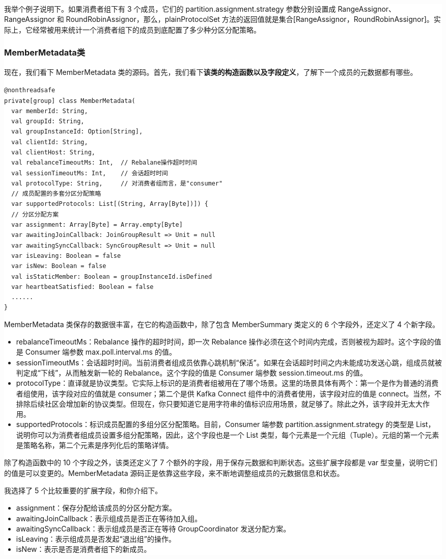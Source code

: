 我举个例子说明下。如果消费者组下有 3 个成员，它们的 partition.assignment.strategy 参数分别设置成 RangeAssignor、RangeAssignor 和 RoundRobinAssignor，那么，plainProtocolSet 方法的返回值就是集合[RangeAssignor，RoundRobinAssignor]。实际上，它经常被用来统计一个消费者组下的成员到底配置了多少种分区分配策略。

### MemberMetadata类

现在，我们看下 MemberMetadata 类的源码。首先，我们看下**该类的构造函数以及字段定义**，了解下一个成员的元数据都有哪些。

```
@nonthreadsafe
private[group] class MemberMetadata(
  var memberId: String,
  val groupId: String,
  val groupInstanceId: Option[String],
  val clientId: String,
  val clientHost: String,
  val rebalanceTimeoutMs: Int,  // Rebalane操作超时时间
  val sessionTimeoutMs: Int,    // 会话超时时间
  val protocolType: String,     // 对消费者组而言，是"consumer"
  // 成员配置的多套分区分配策略
  var supportedProtocols: List[(String, Array[Byte])]) {
  // 分区分配方案
  var assignment: Array[Byte] = Array.empty[Byte]
  var awaitingJoinCallback: JoinGroupResult => Unit = null
  var awaitingSyncCallback: SyncGroupResult => Unit = null
  var isLeaving: Boolean = false
  var isNew: Boolean = false
  val isStaticMember: Boolean = groupInstanceId.isDefined
  var heartbeatSatisfied: Boolean = false
  ......
}
```

MemberMetadata 类保存的数据很丰富，在它的构造函数中，除了包含 MemberSummary 类定义的 6 个字段外，还定义了 4 个新字段。

- rebalanceTimeoutMs：Rebalance 操作的超时时间，即一次 Rebalance 操作必须在这个时间内完成，否则被视为超时。这个字段的值是 Consumer 端参数 max.poll.interval.ms 的值。
- sessionTimeoutMs：会话超时时间。当前消费者组成员依靠心跳机制“保活”。如果在会话超时时间之内未能成功发送心跳，组成员就被判定成“下线”，从而触发新一轮的 Rebalance。这个字段的值是 Consumer 端参数 session.timeout.ms 的值。
- protocolType：直译就是协议类型。它实际上标识的是消费者组被用在了哪个场景。这里的场景具体有两个：第一个是作为普通的消费者组使用，该字段对应的值就是 consumer；第二个是供 Kafka Connect 组件中的消费者使用，该字段对应的值是 connect。当然，不排除后续社区会增加新的协议类型。但现在，你只要知道它是用字符串的值标识应用场景，就足够了。除此之外，该字段并无太大作用。
- supportedProtocols：标识成员配置的多组分区分配策略。目前，Consumer 端参数 partition.assignment.strategy 的类型是 List，说明你可以为消费者组成员设置多组分配策略，因此，这个字段也是一个 List 类型，每个元素是一个元组（Tuple）。元组的第一个元素是策略名称，第二个元素是序列化后的策略详情。



除了构造函数中的 10 个字段之外，该类还定义了 7 个额外的字段，用于保存元数据和判断状态。这些扩展字段都是 var 型变量，说明它们的值是可以变更的。MemberMetadata 源码正是依靠这些字段，来不断地调整组成员的元数据信息和状态。

我选择了 5 个比较重要的扩展字段，和你介绍下。

- assignment：保存分配给该成员的分区分配方案。
- awaitingJoinCallback：表示组成员是否正在等待加入组。
- awaitingSyncCallback：表示组成员是否正在等待 GroupCoordinator 发送分配方案。
- isLeaving：表示组成员是否发起“退出组”的操作。
- isNew：表示是否是消费者组下的新成员。
